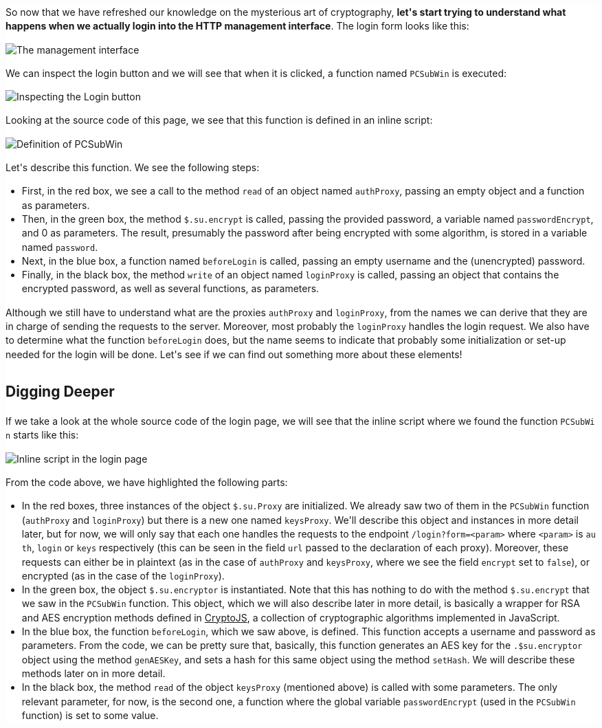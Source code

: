 So now that we have refreshed our knowledge on the mysterious art of cryptography, **let's start trying to understand what happens when we actually login into the HTTP management interface**. The login form looks like this:

![The management interface](/img/hacking-the-tlwpa4220-part-3/management-interface.png "The management interface")

We can inspect the login button and we will see that when it is clicked, a function named `PCSubWin` is executed:

![Inspecting the Login button](/img/hacking-the-tlwpa4220-part-3/pcsubwin-event.png "Inspecting the Login button")

Looking at the source code of this page, we see that this function is defined in an inline script:

![Definition of PCSubWin](/img/hacking-the-tlwpa4220-part-3/pcsubwin-definition.png "Definition of the function PCSubWin")

Let's describe this function. We see the following steps:
- First, in the red box, we see a call to the method `read` of an object named `authProxy`, passing an empty object and a function as parameters.
- Then, in the green box, the method `$.su.encrypt` is called, passing the provided password, a variable named `passwordEncrypt`, and 0 as parameters. The result, presumably the password after being encrypted with some algorithm, is stored in a variable named `password`.
- Next, in the blue box, a function named `beforeLogin` is called, passing an empty username and the (unencrypted) password.
- Finally, in the black box, the method `write` of an object named `loginProxy` is called, passing an object that contains the encrypted password, as well as several functions, as parameters.

Although we still have to understand what are the proxies `authProxy` and `loginProxy`, from the names we can derive that they are in charge of sending the requests to the server. Moreover, most probably the `loginProxy` handles the login request. We also have to determine what the function `beforeLogin` does, but the name seems to indicate that probably some initialization or set-up needed for the login will be done. Let's see if we can find out something more about these elements!

## Digging Deeper

If we take a look at the whole source code of the login page, we will see that the inline script where we found the function `PCSubWin` starts like this:

![Inline script in the login page](/img/hacking-the-tlwpa4220-part-3/script-init.png "Inline script in the login page")

From the code above, we have highlighted the following parts:
- In the red boxes, three instances of the object `$.su.Proxy` are initialized. We already saw two of them in the `PCSubWin` function (`authProxy` and `loginProxy`) but there is a new one named `keysProxy`. We'll describe this object and instances in more detail later, but for now, we will only say that each one handles the requests to the endpoint `/login?form=<param>` where `<param>` is `auth`, `login` or `keys` respectively (this can be seen in the field `url` passed to the declaration of each proxy). Moreover, these requests can either be in plaintext (as in the case of `authProxy` and `keysProxy`, where we see the field `encrypt` set to `false`), or encrypted (as in the case of the `loginProxy`).
- In the green box, the object `$.su.encryptor` is instantiated. Note that this has nothing to do with the method `$.su.encrypt` that we saw in the `PCSubWin` function. This object, which we will also describe later in more detail, is basically a wrapper for RSA and AES encryption methods defined in [CryptoJS](https://cryptojs.gitbook.io/docs/), a collection of cryptographic algorithms implemented in JavaScript.
- In the blue box, the function `beforeLogin`, which we saw above, is defined. This function accepts a username and password as parameters. From the code, we can be pretty sure that, basically, this function generates an AES key for the `.$su.encryptor` object using the method `genAESKey`, and sets a hash for this same object using the method `setHash`. We will describe these methods later on in more detail.
- In the black box, the method `read` of the object `keysProxy` (mentioned above) is called with some parameters. The only relevant parameter, for now, is the second one, a function where the global variable `passwordEncrypt` (used in the `PCSubWin` function) is set to some value.
